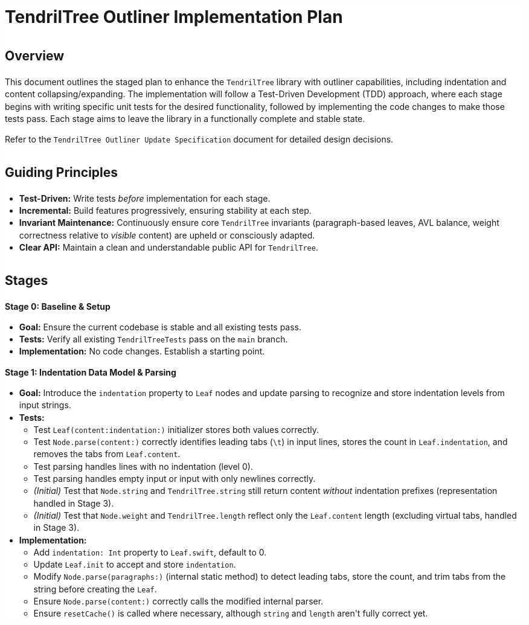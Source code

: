 # TendrilTree Outliner Implementation Plan

## Overview

This document outlines the staged plan to enhance the `TendrilTree` library with outliner capabilities, including indentation and content collapsing/expanding. The implementation will follow a Test-Driven Development (TDD) approach, where each stage begins with writing specific unit tests for the desired functionality, followed by implementing the code changes to make those tests pass. Each stage aims to leave the library in a functionally complete and stable state.

Refer to the `TendrilTree Outliner Update Specification` document for detailed design decisions.

## Guiding Principles

*   **Test-Driven:** Write tests *before* implementation for each stage.
*   **Incremental:** Build features progressively, ensuring stability at each step.
*   **Invariant Maintenance:** Continuously ensure core `TendrilTree` invariants (paragraph-based leaves, AVL balance, weight correctness relative to *visible* content) are upheld or consciously adapted.
*   **Clear API:** Maintain a clean and understandable public API for `TendrilTree`.

## Stages

**Stage 0: Baseline & Setup**

*   **Goal:** Ensure the current codebase is stable and all existing tests pass.
*   **Tests:** Verify all existing `TendrilTreeTests` pass on the `main` branch.
*   **Implementation:** No code changes. Establish a starting point.

**Stage 1: Indentation Data Model & Parsing**

*   **Goal:** Introduce the `indentation` property to `Leaf` nodes and update parsing to recognize and store indentation levels from input strings.
*   **Tests:**
    *   Test `Leaf(content:indentation:)` initializer stores both values correctly.
    *   Test `Node.parse(content:)` correctly identifies leading tabs (`\t`) in input lines, stores the count in `Leaf.indentation`, and removes the tabs from `Leaf.content`.
    *   Test parsing handles lines with no indentation (level 0).
    *   Test parsing handles empty input or input with only newlines correctly.
    *   *(Initial)* Test that `Node.string` and `TendrilTree.string` still return content *without* indentation prefixes (representation handled in Stage 3).
    *   *(Initial)* Test that `Node.weight` and `TendrilTree.length` reflect only the `Leaf.content` length (excluding virtual tabs, handled in Stage 3).
*   **Implementation:**
    *   Add `indentation: Int` property to `Leaf.swift`, default to 0.
    *   Update `Leaf.init` to accept and store `indentation`.
    *   Modify `Node.parse(paragraphs:)` (internal static method) to detect leading tabs, store the count, and trim tabs from the string before creating the `Leaf`.
    *   Ensure `Node.parse(content:)` correctly calls the modified internal parser.
    *   Ensure `resetCache()` is called where necessary, although `string` and `length` aren't fully correct yet.
